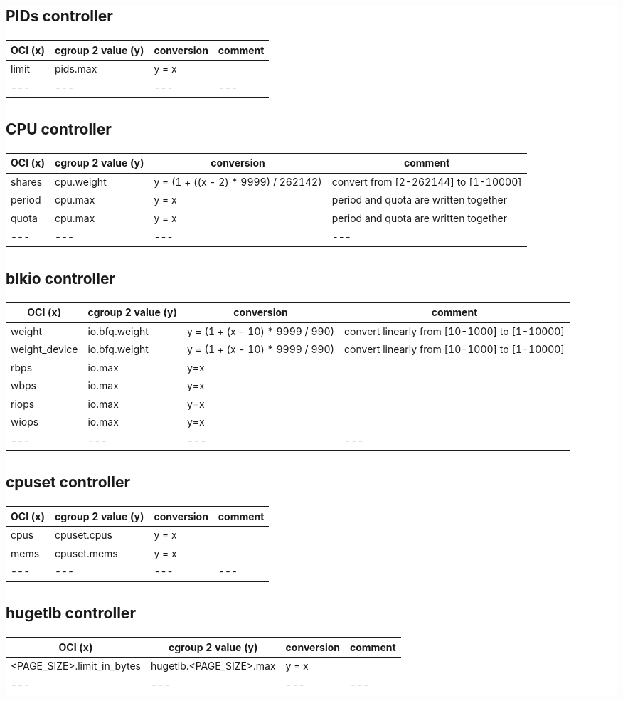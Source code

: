 ## PIDs controller

| OCI (x) | cgroup 2 value (y) | conversion  |   comment |
|---|---|---|---|
| limit | pids.max | y = x ||
|---|---|---|---|

## CPU controller

| OCI (x) | cgroup 2 value (y) | conversion  |  comment |
|---|---|---|---|
| shares | cpu.weight | y = (1 + ((x - 2) * 9999) / 262142) | convert from [2-262144] to [1-10000]|
| period | cpu.max | y = x| period and quota are written together|
| quota | cpu.max | y = x| period and quota are written together|
|---|---|---|---|

## blkio controller

| OCI (x) | cgroup 2 value (y) | conversion  |   comment |
|---|---|---|---|
| weight | io.bfq.weight | y = (1 + (x - 10) * 9999 / 990) | convert linearly from [10-1000] to [1-10000]|
| weight_device | io.bfq.weight | y = (1 + (x - 10) * 9999 / 990) | convert linearly from [10-1000] to [1-10000]|
|rbps|io.max|y=x||
|wbps|io.max|y=x||
|riops|io.max|y=x||
|wiops|io.max|y=x||
|---|---|---|---|

## cpuset controller

| OCI (x) | cgroup 2 value (y) | conversion  |   comment |
|---|---|---|---|
| cpus | cpuset.cpus | y = x ||
| mems | cpuset.mems | y = x ||
|---|---|---|---|

## hugetlb controller

| OCI (x) | cgroup 2 value (y) | conversion  |   comment |
|---|---|---|---|
| <PAGE_SIZE>.limit_in_bytes | hugetlb.<PAGE_SIZE>.max | y = x ||
|---|---|---|---|
